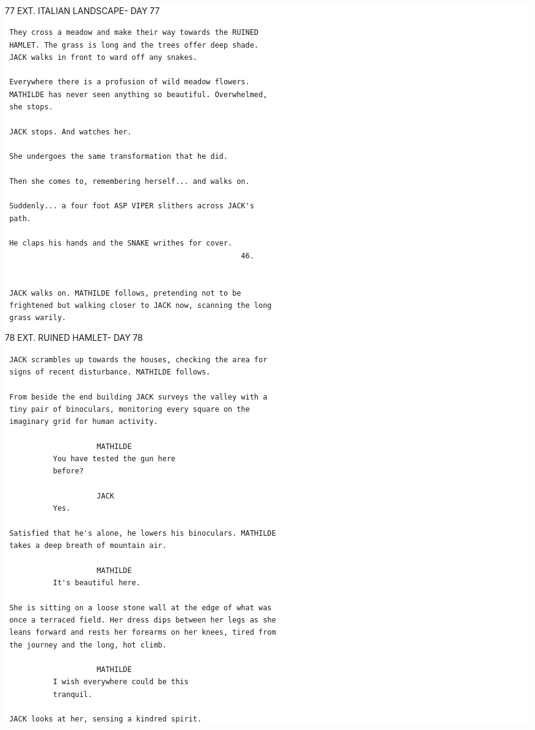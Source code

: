 77   EXT. ITALIAN LANDSCAPE- DAY                                  77

     They cross a meadow and make their way towards the RUINED
     HAMLET. The grass is long and the trees offer deep shade.
     JACK walks in front to ward off any snakes.

     Everywhere there is a profusion of wild meadow flowers.
     MATHILDE has never seen anything so beautiful. Overwhelmed,
     she stops.

     JACK stops. And watches her.

     She undergoes the same transformation that he did.

     Then she comes to, remembering herself... and walks on.

     Suddenly... a four foot ASP VIPER slithers across JACK's
     path.

     He claps his hands and the SNAKE writhes for cover.
                                                          46.


     JACK walks on. MATHILDE follows, pretending not to be
     frightened but walking closer to JACK now, scanning the long
     grass warily.


78   EXT. RUINED HAMLET- DAY                                    78

     JACK scrambles up towards the houses, checking the area for
     signs of recent disturbance. MATHILDE follows.

     From beside the end building JACK surveys the valley with a
     tiny pair of binoculars, monitoring every square on the
     imaginary grid for human activity.

                         MATHILDE
               You have tested the gun here
               before?

                         JACK
               Yes.

     Satisfied that he's alone, he lowers his binoculars. MATHILDE
     takes a deep breath of mountain air.

                         MATHILDE
               It's beautiful here.

     She is sitting on a loose stone wall at the edge of what was
     once a terraced field. Her dress dips between her legs as she
     leans forward and rests her forearms on her knees, tired from
     the journey and the long, hot climb.

                         MATHILDE
               I wish everywhere could be this
               tranquil.

     JACK looks at her, sensing a kindred spirit.
